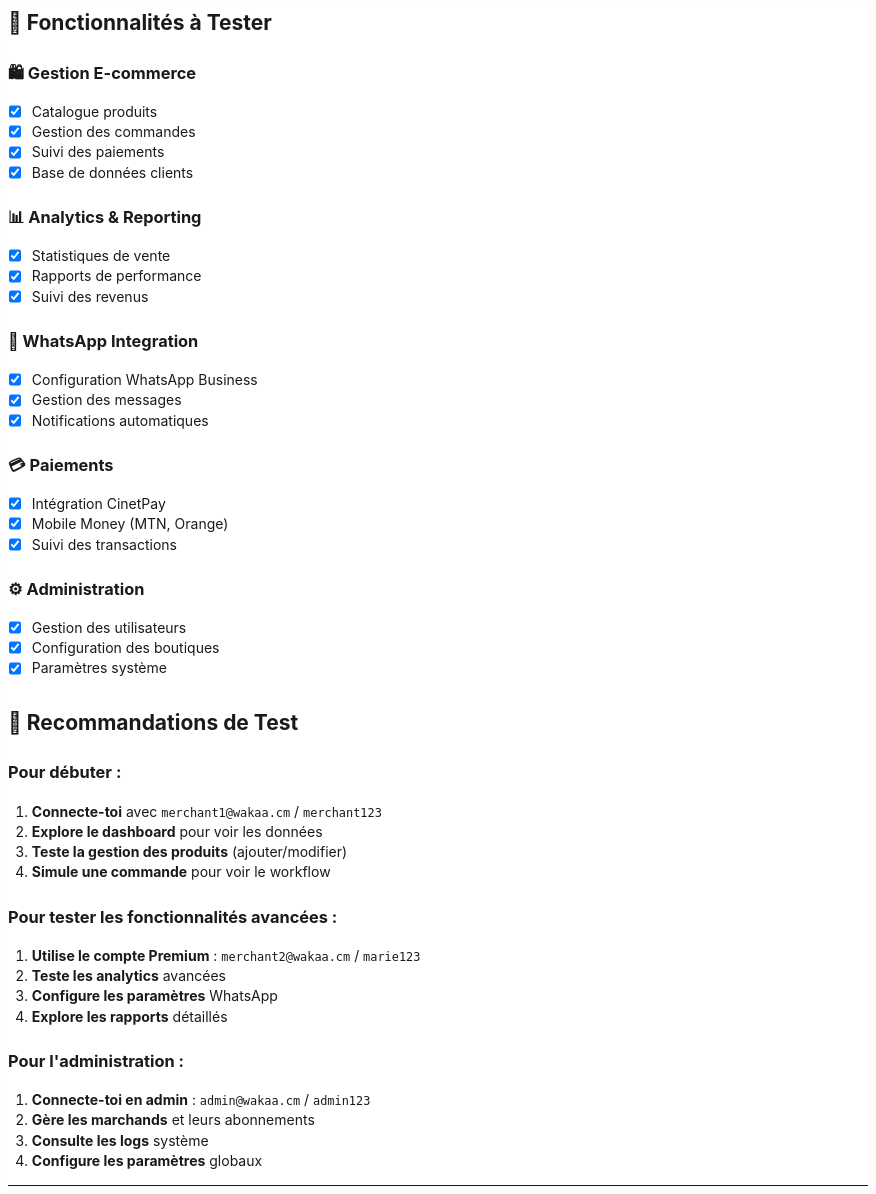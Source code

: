 ## 📱 Fonctionnalités à Tester

### 🛍️ Gestion E-commerce
- [x] Catalogue produits
- [x] Gestion des commandes
- [x] Suivi des paiements
- [x] Base de données clients

### 📊 Analytics & Reporting
- [x] Statistiques de vente
- [x] Rapports de performance
- [x] Suivi des revenus

### 💬 WhatsApp Integration
- [x] Configuration WhatsApp Business
- [x] Gestion des messages
- [x] Notifications automatiques

### 💳 Paiements
- [x] Intégration CinetPay
- [x] Mobile Money (MTN, Orange)
- [x] Suivi des transactions

### ⚙️ Administration
- [x] Gestion des utilisateurs
- [x] Configuration des boutiques
- [x] Paramètres système

## 🎯 Recommandations de Test

### **Pour débuter :**
1. **Connecte-toi** avec `merchant1@wakaa.cm` / `merchant123`
2. **Explore le dashboard** pour voir les données
3. **Teste la gestion des produits** (ajouter/modifier)
4. **Simule une commande** pour voir le workflow

### **Pour tester les fonctionnalités avancées :**
1. **Utilise le compte Premium** : `merchant2@wakaa.cm` / `marie123`
2. **Teste les analytics** avancées
3. **Configure les paramètres** WhatsApp
4. **Explore les rapports** détaillés

### **Pour l'administration :**
1. **Connecte-toi en admin** : `admin@wakaa.cm` / `admin123`
2. **Gère les marchands** et leurs abonnements
3. **Consulte les logs** système
4. **Configure les paramètres** globaux

---